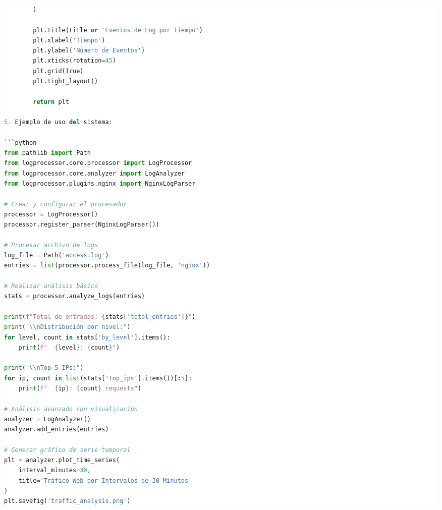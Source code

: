 ```python
        )

        plt.title(title or 'Eventos de Log por Tiempo')
        plt.xlabel('Tiempo')
        plt.ylabel('Número de Eventos')
        plt.xticks(rotation=45)
        plt.grid(True)
        plt.tight_layout()

        return plt

5. Ejemplo de uso del sistema:

```python
from pathlib import Path
from logprocessor.core.processor import LogProcessor
from logprocessor.core.analyzer import LogAnalyzer
from logprocessor.plugins.nginx import NginxLogParser

# Crear y configurar el procesador
processor = LogProcessor()
processor.register_parser(NginxLogParser())

# Procesar archivo de logs
log_file = Path('access.log')
entries = list(processor.process_file(log_file, 'nginx'))

# Realizar análisis básico
stats = processor.analyze_logs(entries)

print(f"Total de entradas: {stats['total_entries']}")
print("\\nDistribución por nivel:")
for level, count in stats['by_level'].items():
    print(f"  {level}: {count}")

print("\\nTop 5 IPs:")
for ip, count in list(stats['top_ips'].items())[:5]:
    print(f"  {ip}: {count} requests")

# Análisis avanzado con visualización
analyzer = LogAnalyzer()
analyzer.add_entries(entries)

# Generar gráfico de serie temporal
plt = analyzer.plot_time_series(
    interval_minutes=30,
    title='Tráfico Web por Intervalos de 30 Minutos'
)
plt.savefig('traffic_analysis.png')

```
